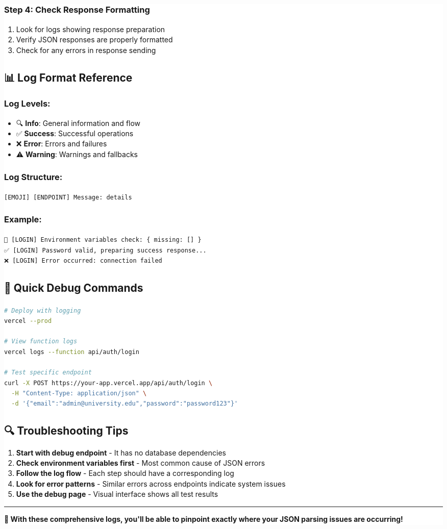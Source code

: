 ### **Step 4: Check Response Formatting**
1. Look for logs showing response preparation
2. Verify JSON responses are properly formatted
3. Check for any errors in response sending

## 📊 **Log Format Reference**

### **Log Levels:**
- 🔍 **Info**: General information and flow
- ✅ **Success**: Successful operations
- ❌ **Error**: Errors and failures
- ⚠️ **Warning**: Warnings and fallbacks

### **Log Structure:**
```
[EMOJI] [ENDPOINT] Message: details
```

### **Example:**
```
🔐 [LOGIN] Environment variables check: { missing: [] }
✅ [LOGIN] Password valid, preparing success response...
❌ [LOGIN] Error occurred: connection failed
```

## 🎯 **Quick Debug Commands**

```bash
# Deploy with logging
vercel --prod

# View function logs
vercel logs --function api/auth/login

# Test specific endpoint
curl -X POST https://your-app.vercel.app/api/auth/login \
  -H "Content-Type: application/json" \
  -d '{"email":"admin@university.edu","password":"password123"}'
```

## 🔍 **Troubleshooting Tips**

1. **Start with debug endpoint** - It has no database dependencies
2. **Check environment variables first** - Most common cause of JSON errors
3. **Follow the log flow** - Each step should have a corresponding log
4. **Look for error patterns** - Similar errors across endpoints indicate system issues
5. **Use the debug page** - Visual interface shows all test results

---

**🎉 With these comprehensive logs, you'll be able to pinpoint exactly where your JSON parsing issues are occurring!**

